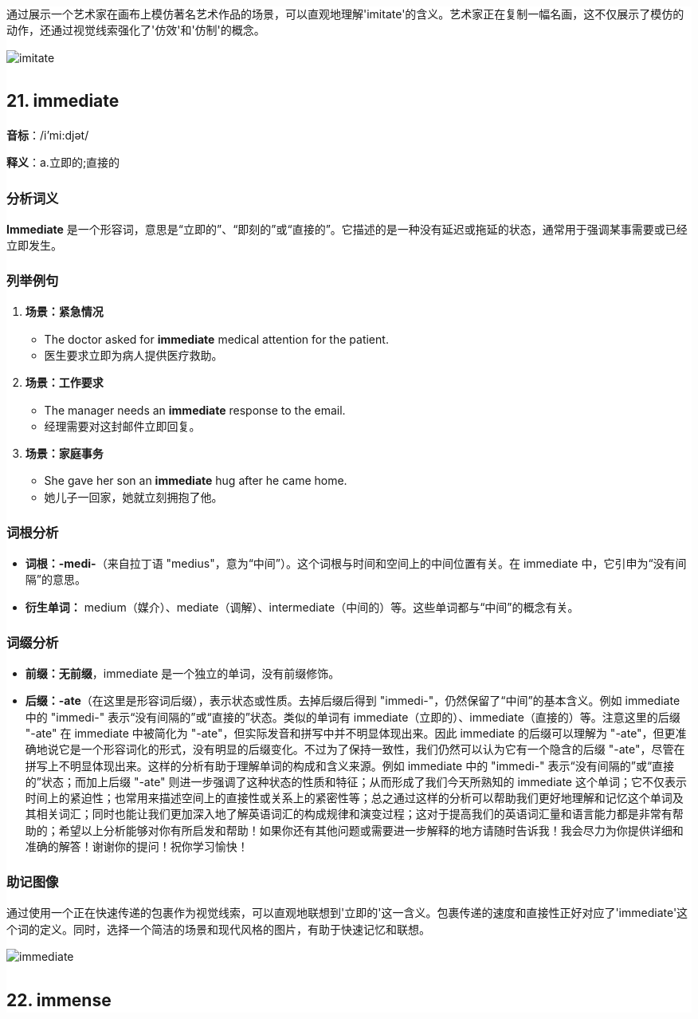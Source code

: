 通过展示一个艺术家在画布上模仿著名艺术作品的场景，可以直观地理解'imitate'的含义。艺术家正在复制一幅名画，这不仅展示了模仿的动作，还通过视觉线索强化了'仿效'和'仿制'的概念。

![imitate](/imgs/cet4/i/imitate.jpg)

## 21. immediate

**音标**：/i’mi:djət/

**释义**：a.立即的;直接的

### 分析词义

**Immediate** 是一个形容词，意思是“立即的”、“即刻的”或“直接的”。它描述的是一种没有延迟或拖延的状态，通常用于强调某事需要或已经立即发生。

### 列举例句

1. **场景：紧急情况**
   - The doctor asked for **immediate** medical attention for the patient.
   - 医生要求立即为病人提供医疗救助。

2. **场景：工作要求**
   - The manager needs an **immediate** response to the email.
   - 经理需要对这封邮件立即回复。

3. **场景：家庭事务**
   - She gave her son an **immediate** hug after he came home.
   - 她儿子一回家，她就立刻拥抱了他。

### 词根分析

- **词根：-medi-**（来自拉丁语 "medius"，意为“中间”）。这个词根与时间和空间上的中间位置有关。在 immediate 中，它引申为“没有间隔”的意思。
  
- **衍生单词：** medium（媒介）、mediate（调解）、intermediate（中间的）等。这些单词都与“中间”的概念有关。

### 词缀分析

- **前缀：无前缀**，immediate 是一个独立的单词，没有前缀修饰。
  
- **后缀：-ate**（在这里是形容词后缀），表示状态或性质。去掉后缀后得到 "immedi-"，仍然保留了“中间”的基本含义。例如 immediate 中的 "immedi-" 表示“没有间隔的”或“直接的”状态。类似的单词有 immediate（立即的）、immediate（直接的）等。注意这里的后缀 "-ate" 在 immediate 中被简化为 "-ate"，但实际发音和拼写中并不明显体现出来。因此 immediate 的后缀可以理解为 "-ate"，但更准确地说它是一个形容词化的形式，没有明显的后缀变化。不过为了保持一致性，我们仍然可以认为它有一个隐含的后缀 "-ate"，尽管在拼写上不明显体现出来。这样的分析有助于理解单词的构成和含义来源。例如 immediate 中的 "immedi-" 表示“没有间隔的”或“直接的”状态；而加上后缀 "-ate" 则进一步强调了这种状态的性质和特征；从而形成了我们今天所熟知的 immediate 这个单词；它不仅表示时间上的紧迫性；也常用来描述空间上的直接性或关系上的紧密性等；总之通过这样的分析可以帮助我们更好地理解和记忆这个单词及其相关词汇；同时也能让我们更加深入地了解英语词汇的构成规律和演变过程；这对于提高我们的英语词汇量和语言能力都是非常有帮助的；希望以上分析能够对你有所启发和帮助！如果你还有其他问题或需要进一步解释的地方请随时告诉我！我会尽力为你提供详细和准确的解答！谢谢你的提问！祝你学习愉快！

### 助记图像

通过使用一个正在快速传递的包裹作为视觉线索，可以直观地联想到'立即的'这一含义。包裹传递的速度和直接性正好对应了'immediate'这个词的定义。同时，选择一个简洁的场景和现代风格的图片，有助于快速记忆和联想。

![immediate](/imgs/cet4/i/immediate.jpg)

## 22. immense
